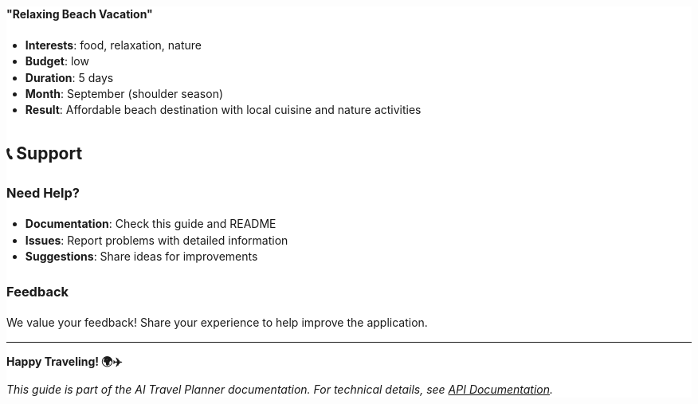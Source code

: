 #### "Relaxing Beach Vacation"
- **Interests**: food, relaxation, nature
- **Budget**: low
- **Duration**: 5 days
- **Month**: September (shoulder season)
- **Result**: Affordable beach destination with local cuisine and nature activities

## 📞 Support

### Need Help?
- **Documentation**: Check this guide and README
- **Issues**: Report problems with detailed information
- **Suggestions**: Share ideas for improvements

### Feedback
We value your feedback! Share your experience to help improve the application.

---

**Happy Traveling! 🌍✈️**

*This guide is part of the AI Travel Planner documentation. For technical details, see [API Documentation](API_DOCUMENTATION.md).* 